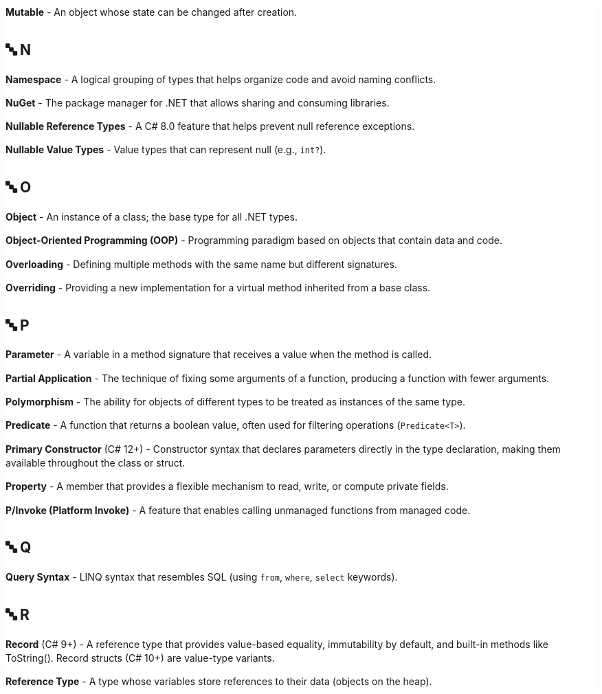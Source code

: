 **Mutable** - An object whose state can be changed after creation.

## 🔤 N

**Namespace** - A logical grouping of types that helps organize code and avoid naming conflicts.

**NuGet** - The package manager for .NET that allows sharing and consuming libraries.

**Nullable Reference Types** - A C# 8.0 feature that helps prevent null reference exceptions.

**Nullable Value Types** - Value types that can represent null (e.g., `int?`).

## 🔤 O

**Object** - An instance of a class; the base type for all .NET types.

**Object-Oriented Programming (OOP)** - Programming paradigm based on objects that contain data and code.

**Overloading** - Defining multiple methods with the same name but different signatures.

**Overriding** - Providing a new implementation for a virtual method inherited from a base class.

## 🔤 P

**Parameter** - A variable in a method signature that receives a value when the method is called.

**Partial Application** - The technique of fixing some arguments of a function, producing a function with fewer arguments.

**Polymorphism** - The ability for objects of different types to be treated as instances of the same type.

**Predicate** - A function that returns a boolean value, often used for filtering operations (`Predicate<T>`).

**Primary Constructor** (C# 12+) - Constructor syntax that declares parameters directly in the type declaration, making them available throughout the class or struct.

**Property** - A member that provides a flexible mechanism to read, write, or compute private fields.

**P/Invoke (Platform Invoke)** - A feature that enables calling unmanaged functions from managed code.

## 🔤 Q

**Query Syntax** - LINQ syntax that resembles SQL (using `from`, `where`, `select` keywords).

## 🔤 R

**Record** (C# 9+) - A reference type that provides value-based equality, immutability by default, and built-in methods like ToString(). Record structs (C# 10+) are value-type variants.

**Reference Type** - A type whose variables store references to their data (objects on the heap).
